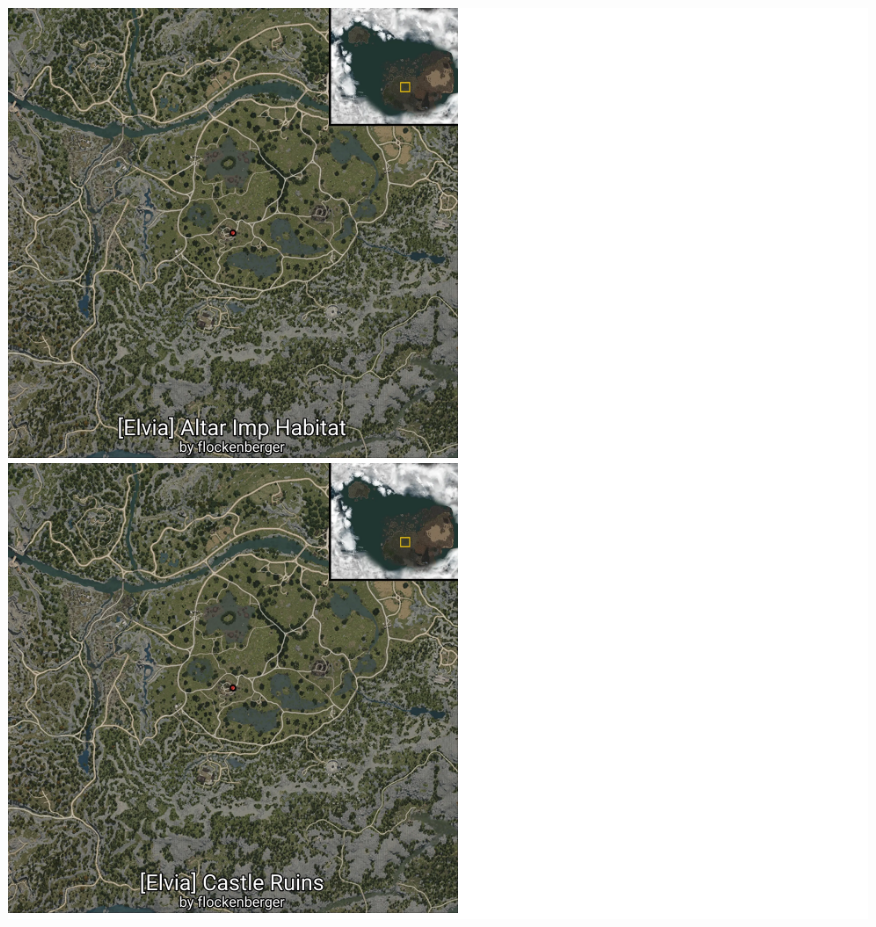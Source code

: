<img src="./Sun of Elvia Adventure Log I_[Elvia] Altar Imp Habitat_Preview.webp" width="450"/> <img src="./Sun of Elvia Adventure Log I_[Elvia] Castle Ruins_Preview.webp" width="450"/>
